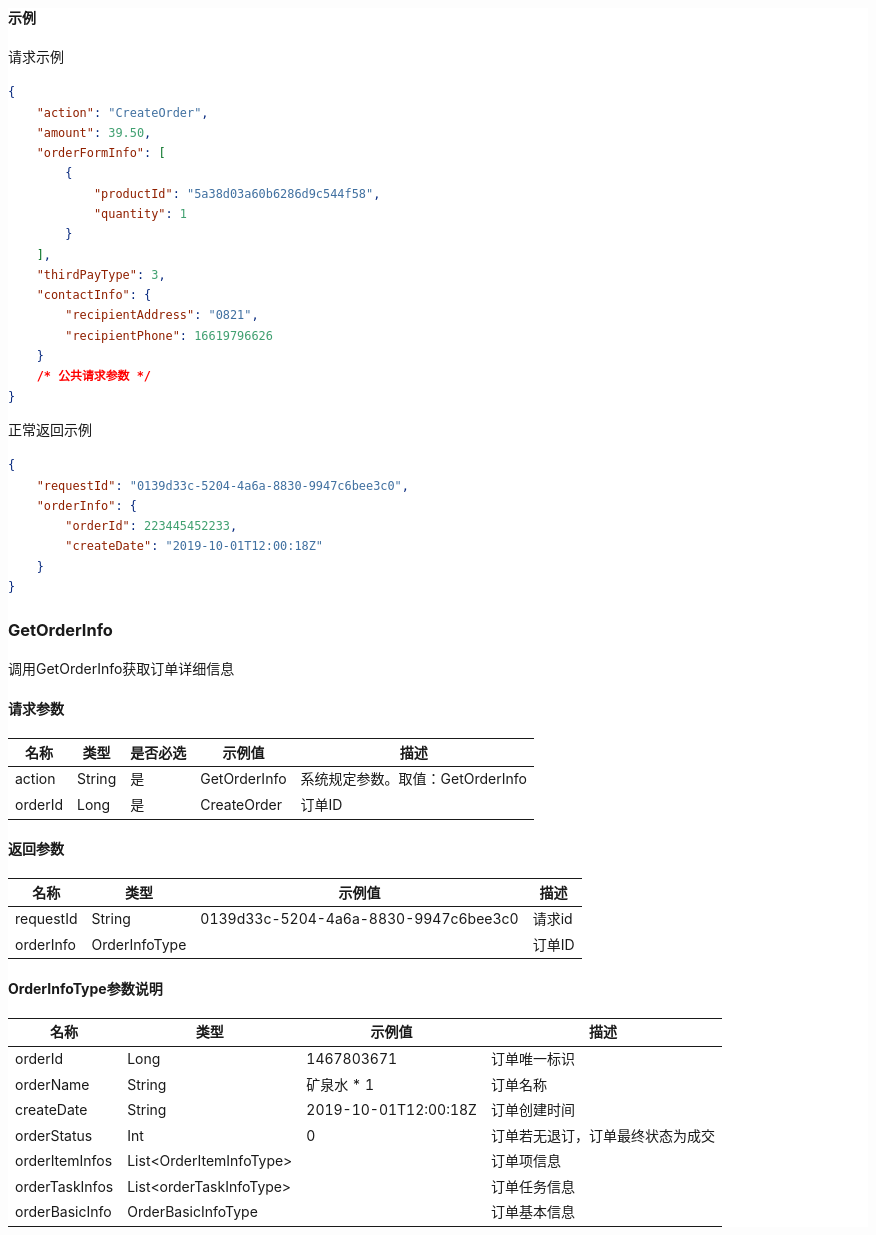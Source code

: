 #### 示例
请求示例
```json
{
    "action": "CreateOrder",
    "amount": 39.50,
    "orderFormInfo": [
        {
            "productId": "5a38d03a60b6286d9c544f58",
            "quantity": 1
        }
    ],
    "thirdPayType": 3,
    "contactInfo": {
        "recipientAddress": "0821",
        "recipientPhone": 16619796626
    }
    /* 公共请求参数 */
}
```

正常返回示例
```json
{
    "requestId": "0139d33c-5204-4a6a-8830-9947c6bee3c0",
    "orderInfo": {
        "orderId": 223445452233,
        "createDate": "2019-10-01T12:00:18Z"
    }
}
```

### GetOrderInfo
调用GetOrderInfo获取订单详细信息
#### 请求参数
| 名称    | 类型   | 是否必选 | 示例值       | 描述                             |
| ------- | ------ | -------- | ------------ | -------------------------------- |
| action  | String | 是       | GetOrderInfo | 系统规定参数。取值：GetOrderInfo |
| orderId | Long   | 是       | CreateOrder  | 订单ID                           |

#### 返回参数
| 名称      | 类型          | 示例值                               | 描述   |
| --------- | ------------- | ------------------------------------ | ------ |
| requestId | String        | 0139d33c-5204-4a6a-8830-9947c6bee3c0 | 请求id |
| orderInfo | OrderInfoType |                                      | 订单ID |
#### OrderInfoType参数说明
| 名称           | 类型                          | 示例值               | 描述                             |
| -------------- | ----------------------------- | -------------------- | -------------------------------- |
| orderId        | Long                          | 1467803671           | 订单唯一标识                     |
| orderName      | String                        | 矿泉水 * 1           | 订单名称                         |
| createDate     | String                        | 2019-10-01T12:00:18Z | 订单创建时间                     |
| orderStatus    | Int                           | 0                    | 订单若无退订，订单最终状态为成交 |
| orderItemInfos | List&lt;OrderItemInfoType&gt; |                      | 订单项信息                       |
| orderTaskInfos | List&lt;orderTaskInfoType&gt; |                      | 订单任务信息                     |
| orderBasicInfo | OrderBasicInfoType            |                      | 订单基本信息                     |